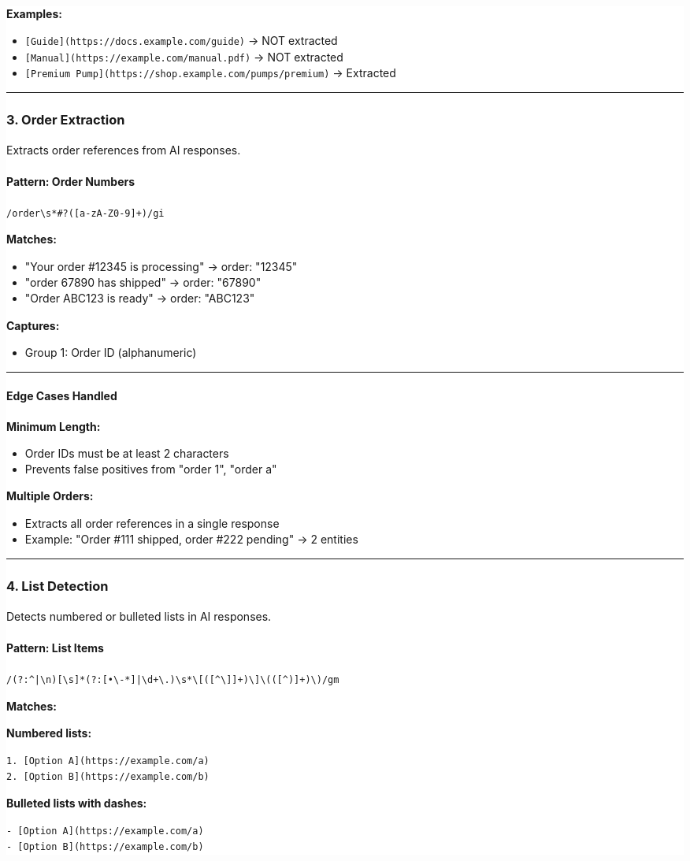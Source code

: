 **Examples:**
- `[Guide](https://docs.example.com/guide)` → NOT extracted
- `[Manual](https://example.com/manual.pdf)` → NOT extracted
- `[Premium Pump](https://shop.example.com/pumps/premium)` → Extracted

---

### 3. Order Extraction

Extracts order references from AI responses.

#### Pattern: Order Numbers
```regex
/order\s*#?([a-zA-Z0-9]+)/gi
```

**Matches:**
- "Your order #12345 is processing" → order: "12345"
- "order 67890 has shipped" → order: "67890"
- "Order ABC123 is ready" → order: "ABC123"

**Captures:**
- Group 1: Order ID (alphanumeric)

---

#### Edge Cases Handled

**Minimum Length:**
- Order IDs must be at least 2 characters
- Prevents false positives from "order 1", "order a"

**Multiple Orders:**
- Extracts all order references in a single response
- Example: "Order #111 shipped, order #222 pending" → 2 entities

---

### 4. List Detection

Detects numbered or bulleted lists in AI responses.

#### Pattern: List Items
```regex
/(?:^|\n)[\s]*(?:[•\-*]|\d+\.)\s*\[([^\]]+)\]\(([^)]+)\)/gm
```

**Matches:**

**Numbered lists:**
```
1. [Option A](https://example.com/a)
2. [Option B](https://example.com/b)
```

**Bulleted lists with dashes:**
```
- [Option A](https://example.com/a)
- [Option B](https://example.com/b)
```
